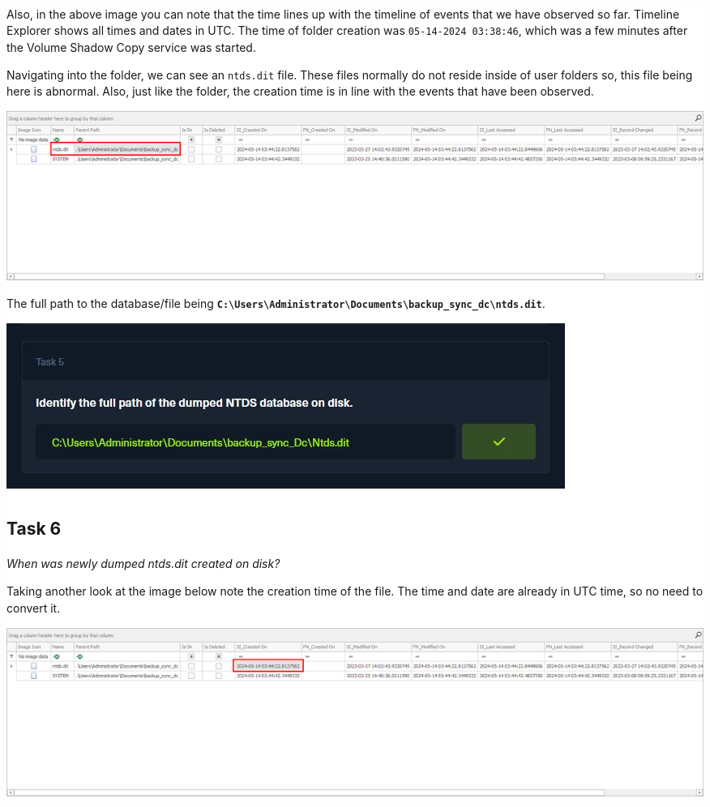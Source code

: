 Also, in the above image you can note that the time lines up with the timeline of events that we have observed so far. Timeline Explorer shows all times and dates in UTC. The time of folder creation was `05-14-2024 03:38:46`, which was a few minutes after the Volume Shadow Copy service was started.

Navigating into the folder, we can see an `ntds.dit` file. These files normally do not reside inside of user folders so, this file being here is abnormal. Also, just like the folder, the creation time is in line with the events that have been observed.

![MFT Explorer 03](img/CrownJewel%201%20_HTB-Sherlock_-1745520552812.webp)

The full path to the database/file being **`C:\Users\Administrator\Documents\backup_sync_dc\ntds.dit`**.

![Task 5 Flag](img/CrownJewel%201%20_HTB-Sherlock_-1745520637914.webp)

## Task 6

*When was newly dumped ntds.dit created on disk?*

Taking another look at the image below note the creation time of the file. The time and date are already in UTC time, so no need to convert it.

![Task 6 Log 01](img/CrownJewel%201%20_HTB-Sherlock_-1745520761151.webp)
